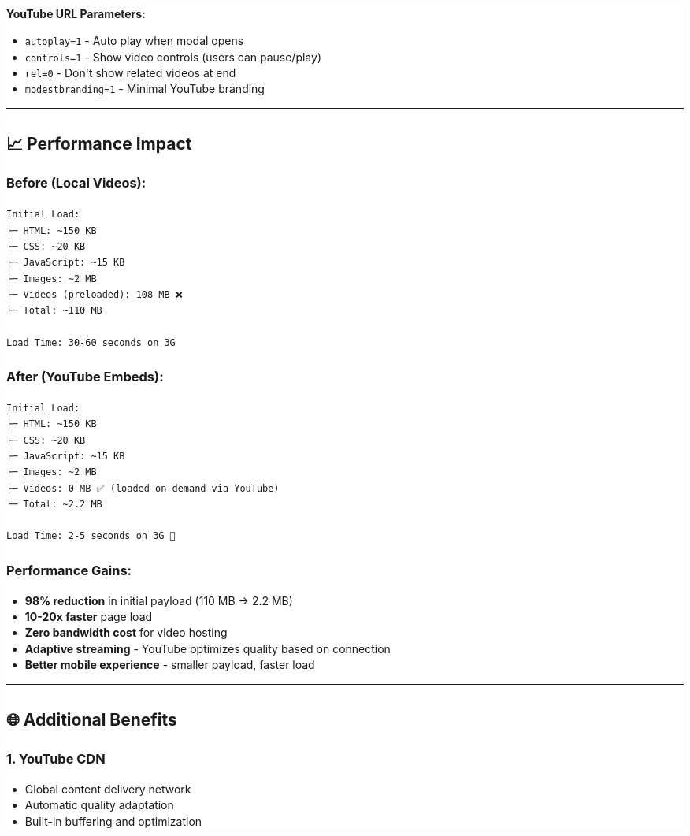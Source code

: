**YouTube URL Parameters:**
- `autoplay=1` - Auto play when modal opens
- `controls=1` - Show video controls (users can pause/play)
- `rel=0` - Don't show related videos at end
- `modestbranding=1` - Minimal YouTube branding

---

## 📈 Performance Impact

### Before (Local Videos):
```
Initial Load:
├─ HTML: ~150 KB
├─ CSS: ~20 KB
├─ JavaScript: ~15 KB
├─ Images: ~2 MB
├─ Videos (preloaded): 108 MB ❌
└─ Total: ~110 MB

Load Time: 30-60 seconds on 3G
```

### After (YouTube Embeds):
```
Initial Load:
├─ HTML: ~150 KB
├─ CSS: ~20 KB
├─ JavaScript: ~15 KB
├─ Images: ~2 MB
├─ Videos: 0 MB ✅ (loaded on-demand via YouTube)
└─ Total: ~2.2 MB

Load Time: 2-5 seconds on 3G 🚀
```

### Performance Gains:
- **98% reduction** in initial payload (110 MB → 2.2 MB)
- **10-20x faster** page load
- **Zero bandwidth cost** for video hosting
- **Adaptive streaming** - YouTube optimizes quality based on connection
- **Better mobile experience** - smaller payload, faster load

---

## 🌐 Additional Benefits

### 1. YouTube CDN
- Global content delivery network
- Automatic quality adaptation
- Built-in buffering and optimization
